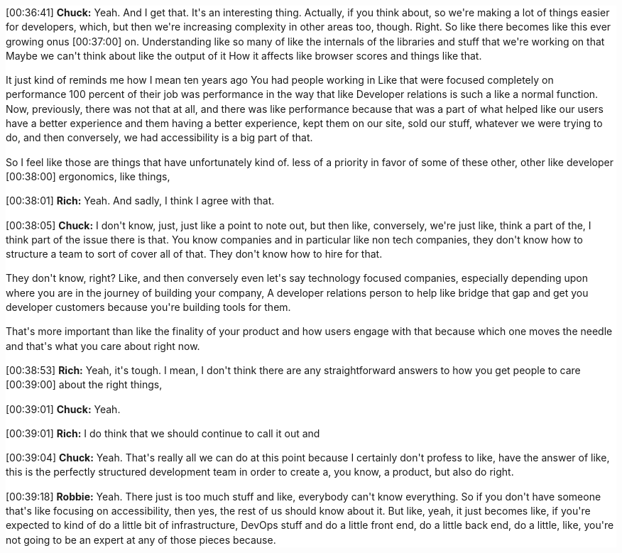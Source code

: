 [00:36:41] **Chuck:** Yeah. And I get that. It's an interesting thing. Actually,
if you think about, so we're making a lot of things easier for developers,
which, but then we're increasing complexity in other areas too, though. Right.
So like there becomes like this ever growing onus [00:37:00] on. Understanding
like so many of like the internals of the libraries and stuff that we're working
on that Maybe we can't think about like the output of it How it affects like
browser scores and things like that.

It just kind of reminds me how I mean ten years ago You had people working in
Like that were focused completely on performance 100 percent of their job was
performance in the way that like Developer relations is such a like a normal
function. Now, previously, there was not that at all, and there was like
performance because that was a part of what helped like our users have a better
experience and them having a better experience, kept them on our site, sold our
stuff, whatever we were trying to do, and then conversely, we had accessibility
is a big part of that.

So I feel like those are things that have unfortunately kind of. less of a
priority in favor of some of these other, other like developer [00:38:00]
ergonomics, like things,

[00:38:01] **Rich:** Yeah. And sadly, I think I agree with that.

[00:38:05] **Chuck:** I don't know, just, just like a point to note out, but
then like, conversely, we're just like, think a part of the, I think part of the
issue there is that. You know companies and in particular like non tech
companies, they don't know how to structure a team to sort of cover all of that.
They don't know how to hire for that.

They don't know, right? Like, and then conversely even let's say technology
focused companies, especially depending upon where you are in the journey of
building your company, A developer relations person to help like bridge that gap
and get you developer customers because you're building tools for them.

That's more important than like the finality of your product and how users
engage with that because which one moves the needle and that's what you care
about right now.

[00:38:53] **Rich:** Yeah, it's tough. I mean, I don't think there are any
straightforward answers to how you get people to care [00:39:00] about the right
things,

[00:39:01] **Chuck:** Yeah.

[00:39:01] **Rich:** I do think that we should continue to call it out and

[00:39:04] **Chuck:** Yeah. That's really all we can do at this point because I
certainly don't profess to like, have the answer of like, this is the perfectly
structured development team in order to create a, you know, a product, but also
do right.

[00:39:18] **Robbie:** Yeah. There just is too much stuff and like, everybody
can't know everything. So if you don't have someone that's like focusing on
accessibility, then yes, the rest of us should know about it. But like, yeah, it
just becomes like, if you're expected to kind of do a little bit of
infrastructure, DevOps stuff and do a little front end, do a little back end, do
a little, like, you're not going to be an expert at any of those pieces because.
